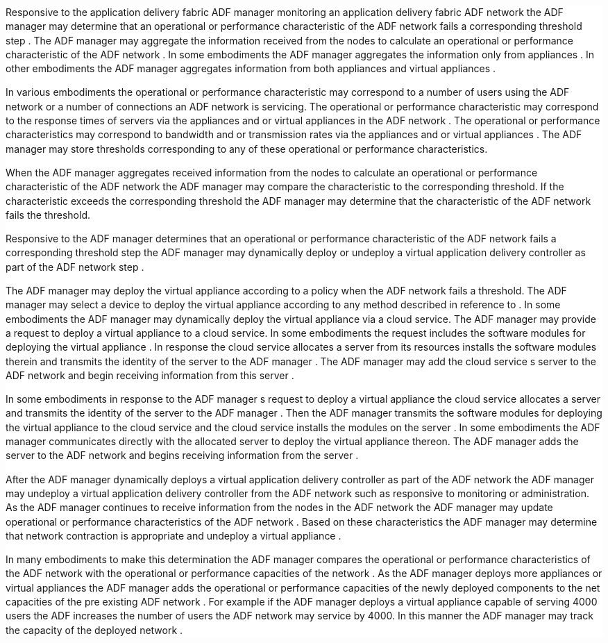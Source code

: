Responsive to the application delivery fabric ADF manager monitoring an application delivery fabric ADF network the ADF manager may determine that an operational or performance characteristic of the ADF network fails a corresponding threshold step . The ADF manager may aggregate the information received from the nodes to calculate an operational or performance characteristic of the ADF network . In some embodiments the ADF manager aggregates the information only from appliances . In other embodiments the ADF manager aggregates information from both appliances and virtual appliances .

In various embodiments the operational or performance characteristic may correspond to a number of users using the ADF network or a number of connections an ADF network is servicing. The operational or performance characteristic may correspond to the response times of servers via the appliances and or virtual appliances in the ADF network . The operational or performance characteristics may correspond to bandwidth and or transmission rates via the appliances and or virtual appliances . The ADF manager may store thresholds corresponding to any of these operational or performance characteristics.

When the ADF manager aggregates received information from the nodes to calculate an operational or performance characteristic of the ADF network the ADF manager may compare the characteristic to the corresponding threshold. If the characteristic exceeds the corresponding threshold the ADF manager may determine that the characteristic of the ADF network fails the threshold.

Responsive to the ADF manager determines that an operational or performance characteristic of the ADF network fails a corresponding threshold step the ADF manager may dynamically deploy or undeploy a virtual application delivery controller as part of the ADF network step .

The ADF manager may deploy the virtual appliance according to a policy when the ADF network fails a threshold. The ADF manager may select a device to deploy the virtual appliance according to any method described in reference to . In some embodiments the ADF manager may dynamically deploy the virtual appliance via a cloud service. The ADF manager may provide a request to deploy a virtual appliance to a cloud service. In some embodiments the request includes the software modules for deploying the virtual appliance . In response the cloud service allocates a server from its resources installs the software modules therein and transmits the identity of the server to the ADF manager . The ADF manager may add the cloud service s server to the ADF network and begin receiving information from this server .

In some embodiments in response to the ADF manager s request to deploy a virtual appliance the cloud service allocates a server and transmits the identity of the server to the ADF manager . Then the ADF manager transmits the software modules for deploying the virtual appliance to the cloud service and the cloud service installs the modules on the server . In some embodiments the ADF manager communicates directly with the allocated server to deploy the virtual appliance thereon. The ADF manager adds the server to the ADF network and begins receiving information from the server .

After the ADF manager dynamically deploys a virtual application delivery controller as part of the ADF network the ADF manager may undeploy a virtual application delivery controller from the ADF network such as responsive to monitoring or administration. As the ADF manager continues to receive information from the nodes in the ADF network the ADF manager may update operational or performance characteristics of the ADF network . Based on these characteristics the ADF manager may determine that network contraction is appropriate and undeploy a virtual appliance .

In many embodiments to make this determination the ADF manager compares the operational or performance characteristics of the ADF network with the operational or performance capacities of the network . As the ADF manager deploys more appliances or virtual appliances the ADF manager adds the operational or performance capacities of the newly deployed components to the net capacities of the pre existing ADF network . For example if the ADF manager deploys a virtual appliance capable of serving 4000 users the ADF increases the number of users the ADF network may service by 4000. In this manner the ADF manager may track the capacity of the deployed network .
